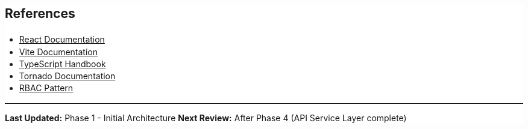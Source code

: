 
## References

- [React Documentation](https://react.dev)
- [Vite Documentation](https://vitejs.dev)
- [TypeScript Handbook](https://www.typescriptlang.org/docs/)
- [Tornado Documentation](https://www.tornadoweb.org/)
- [RBAC Pattern](https://en.wikipedia.org/wiki/Role-based_access_control)

---

**Last Updated:** Phase 1 - Initial Architecture
**Next Review:** After Phase 4 (API Service Layer complete)
